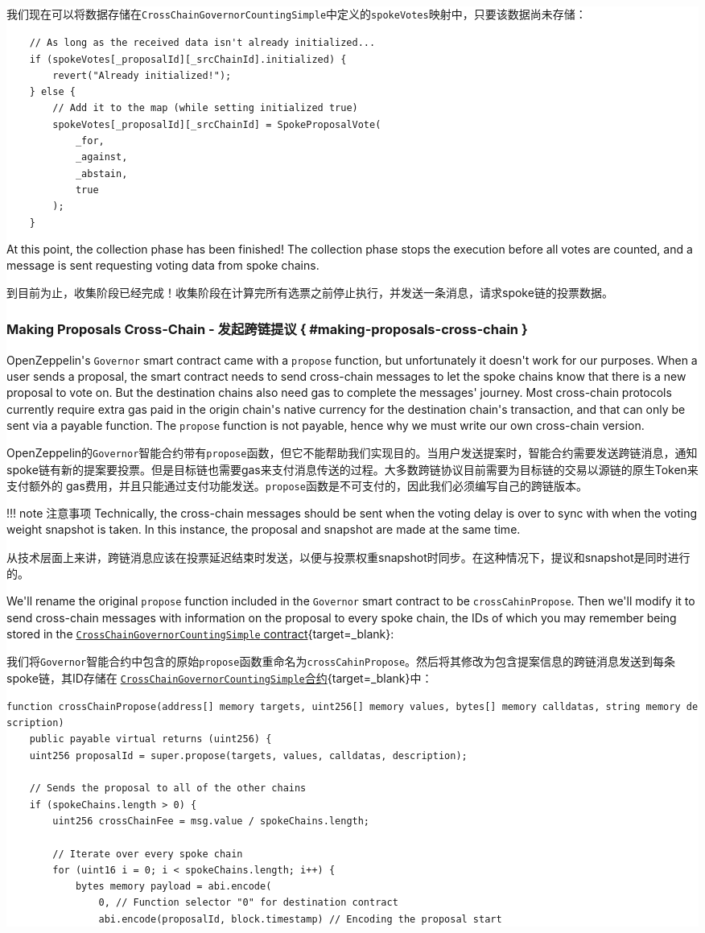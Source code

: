 我们现在可以将数据存储在`CrossChainGovernorCountingSimple`中定义的`spokeVotes`映射中，只要该数据尚未存储：

```solidity
    // As long as the received data isn't already initialized...
    if (spokeVotes[_proposalId][_srcChainId].initialized) {
        revert("Already initialized!");
    } else {
        // Add it to the map (while setting initialized true)
        spokeVotes[_proposalId][_srcChainId] = SpokeProposalVote(
            _for,
            _against,
            _abstain,
            true
        );
    }
```

At this point, the collection phase has been finished! The collection phase stops the execution before all votes are counted, and a message is sent requesting voting data from spoke chains.

到目前为止，收集阶段已经完成！收集阶段在计算完所有选票之前停止执行，并发送一条消息，请求spoke链的投票数据。

### Making Proposals Cross-Chain - 发起跨链提议 { #making-proposals-cross-chain }

OpenZeppelin's `Governor` smart contract came with a `propose` function, but unfortunately it doesn't work for our purposes. When a user sends a proposal, the smart contract needs to send cross-chain messages to let the spoke chains know that there is a new proposal to vote on. But the destination chains also need gas to complete the messages' journey. Most cross-chain protocols currently require extra gas paid in the origin chain's native currency for the destination chain's transaction, and that can only be sent via a payable function. The `propose` function is not payable, hence why we must write our own cross-chain version.  

OpenZeppelin的`Governor`智能合约带有`propose`函数，但它不能帮助我们实现目的。当用户发送提案时，智能合约需要发送跨链消息，通知spoke链有新的提案要投票。但是目标链也需要gas来支付消息传送的过程。大多数跨链协议目前需要为目标链的交易以源链的原生Token来支付额外的 gas费用，并且只能通过支付功能发送。`propose`函数是不可支付的，因此我们必须编写自己的跨链版本。

!!! note 注意事项
    Technically, the cross-chain messages should be sent when the voting delay is over to sync with when the voting weight snapshot is taken. In this instance, the proposal and snapshot are made at the same time.

从技术层面上来讲，跨链消息应该在投票延迟结束时发送，以便与投票权重snapshot时同步。在这种情况下，提议和snapshot是同时进行的。

We'll rename the original `propose` function included in the `Governor` smart contract to be `crossCahinPropose`. Then we'll modify it to send cross-chain messages with information on the proposal to every spoke chain, the IDs of which you may remember being stored in the [`CrossChainGovernorCountingSimple` contract](#counting-votes-with-cross-chain-governor-counting-contract){target=_blank}:

我们将`Governor`智能合约中包含的原始`propose`函数重命名为`crossCahinPropose`。然后将其修改为包含提案信息的跨链消息发送到每条spoke链，其ID存储在 [`CrossChainGovernorCountingSimple`合约](#counting-votes-with-cross-chain-governor-counting-contract){target=_blank}中：

```solidity
function crossChainPropose(address[] memory targets, uint256[] memory values, bytes[] memory calldatas, string memory description) 
    public payable virtual returns (uint256) {
    uint256 proposalId = super.propose(targets, values, calldatas, description);

    // Sends the proposal to all of the other chains
    if (spokeChains.length > 0) {
        uint256 crossChainFee = msg.value / spokeChains.length;

        // Iterate over every spoke chain
        for (uint16 i = 0; i < spokeChains.length; i++) {
            bytes memory payload = abi.encode(
                0, // Function selector "0" for destination contract
                abi.encode(proposalId, block.timestamp) // Encoding the proposal start
```